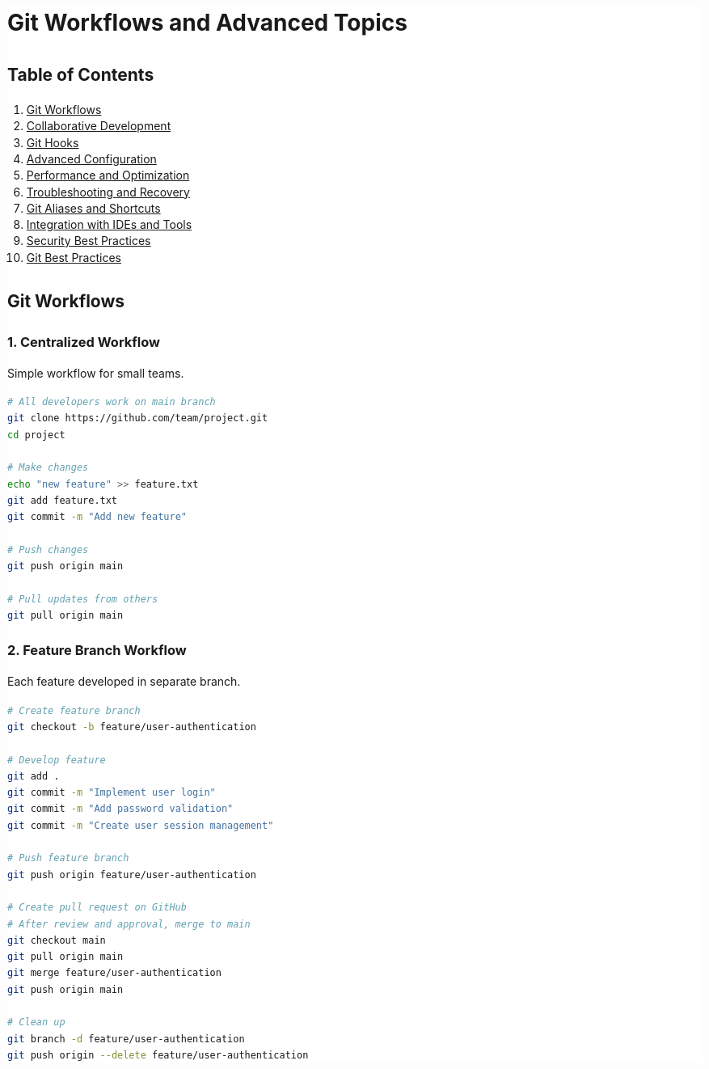 # Git Workflows and Advanced Topics

## Table of Contents
1. [Git Workflows](#git-workflows)
2. [Collaborative Development](#collaborative-development)
3. [Git Hooks](#git-hooks)
4. [Advanced Configuration](#advanced-configuration)
5. [Performance and Optimization](#performance-and-optimization)
6. [Troubleshooting and Recovery](#troubleshooting-and-recovery)
7. [Git Aliases and Shortcuts](#git-aliases-and-shortcuts)
8. [Integration with IDEs and Tools](#integration-with-ides-and-tools)
9. [Security Best Practices](#security-best-practices)
10. [Git Best Practices](#git-best-practices)

## Git Workflows

### 1. Centralized Workflow
Simple workflow for small teams.

```bash
# All developers work on main branch
git clone https://github.com/team/project.git
cd project

# Make changes
echo "new feature" >> feature.txt
git add feature.txt
git commit -m "Add new feature"

# Push changes
git push origin main

# Pull updates from others
git pull origin main
```

### 2. Feature Branch Workflow
Each feature developed in separate branch.

```bash
# Create feature branch
git checkout -b feature/user-authentication

# Develop feature
git add .
git commit -m "Implement user login"
git commit -m "Add password validation"
git commit -m "Create user session management"

# Push feature branch
git push origin feature/user-authentication

# Create pull request on GitHub
# After review and approval, merge to main
git checkout main
git pull origin main
git merge feature/user-authentication
git push origin main

# Clean up
git branch -d feature/user-authentication
git push origin --delete feature/user-authentication
```
